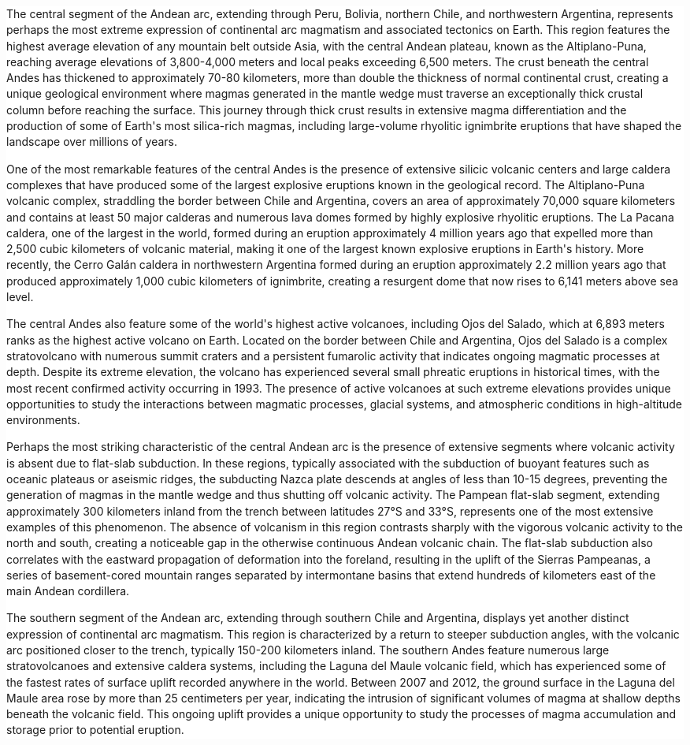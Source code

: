 The central segment of the Andean arc, extending through Peru, Bolivia, northern Chile, and northwestern Argentina, represents perhaps the most extreme expression of continental arc magmatism and associated tectonics on Earth. This region features the highest average elevation of any mountain belt outside Asia, with the central Andean plateau, known as the Altiplano-Puna, reaching average elevations of 3,800-4,000 meters and local peaks exceeding 6,500 meters. The crust beneath the central Andes has thickened to approximately 70-80 kilometers, more than double the thickness of normal continental crust, creating a unique geological environment where magmas generated in the mantle wedge must traverse an exceptionally thick crustal column before reaching the surface. This journey through thick crust results in extensive magma differentiation and the production of some of Earth's most silica-rich magmas, including large-volume rhyolitic ignimbrite eruptions that have shaped the landscape over millions of years.

One of the most remarkable features of the central Andes is the presence of extensive silicic volcanic centers and large caldera complexes that have produced some of the largest explosive eruptions known in the geological record. The Altiplano-Puna volcanic complex, straddling the border between Chile and Argentina, covers an area of approximately 70,000 square kilometers and contains at least 50 major calderas and numerous lava domes formed by highly explosive rhyolitic eruptions. The La Pacana caldera, one of the largest in the world, formed during an eruption approximately 4 million years ago that expelled more than 2,500 cubic kilometers of volcanic material, making it one of the largest known explosive eruptions in Earth's history. More recently, the Cerro Galán caldera in northwestern Argentina formed during an eruption approximately 2.2 million years ago that produced approximately 1,000 cubic kilometers of ignimbrite, creating a resurgent dome that now rises to 6,141 meters above sea level.

The central Andes also feature some of the world's highest active volcanoes, including Ojos del Salado, which at 6,893 meters ranks as the highest active volcano on Earth. Located on the border between Chile and Argentina, Ojos del Salado is a complex stratovolcano with numerous summit craters and a persistent fumarolic activity that indicates ongoing magmatic processes at depth. Despite its extreme elevation, the volcano has experienced several small phreatic eruptions in historical times, with the most recent confirmed activity occurring in 1993. The presence of active volcanoes at such extreme elevations provides unique opportunities to study the interactions between magmatic processes, glacial systems, and atmospheric conditions in high-altitude environments.

Perhaps the most striking characteristic of the central Andean arc is the presence of extensive segments where volcanic activity is absent due to flat-slab subduction. In these regions, typically associated with the subduction of buoyant features such as oceanic plateaus or aseismic ridges, the subducting Nazca plate descends at angles of less than 10-15 degrees, preventing the generation of magmas in the mantle wedge and thus shutting off volcanic activity. The Pampean flat-slab segment, extending approximately 300 kilometers inland from the trench between latitudes 27°S and 33°S, represents one of the most extensive examples of this phenomenon. The absence of volcanism in this region contrasts sharply with the vigorous volcanic activity to the north and south, creating a noticeable gap in the otherwise continuous Andean volcanic chain. The flat-slab subduction also correlates with the eastward propagation of deformation into the foreland, resulting in the uplift of the Sierras Pampeanas, a series of basement-cored mountain ranges separated by intermontane basins that extend hundreds of kilometers east of the main Andean cordillera.

The southern segment of the Andean arc, extending through southern Chile and Argentina, displays yet another distinct expression of continental arc magmatism. This region is characterized by a return to steeper subduction angles, with the volcanic arc positioned closer to the trench, typically 150-200 kilometers inland. The southern Andes feature numerous large stratovolcanoes and extensive caldera systems, including the Laguna del Maule volcanic field, which has experienced some of the fastest rates of surface uplift recorded anywhere in the world. Between 2007 and 2012, the ground surface in the Laguna del Maule area rose by more than 25 centimeters per year, indicating the intrusion of significant volumes of magma at shallow depths beneath the volcanic field. This ongoing uplift provides a unique opportunity to study the processes of magma accumulation and storage prior to potential eruption.

